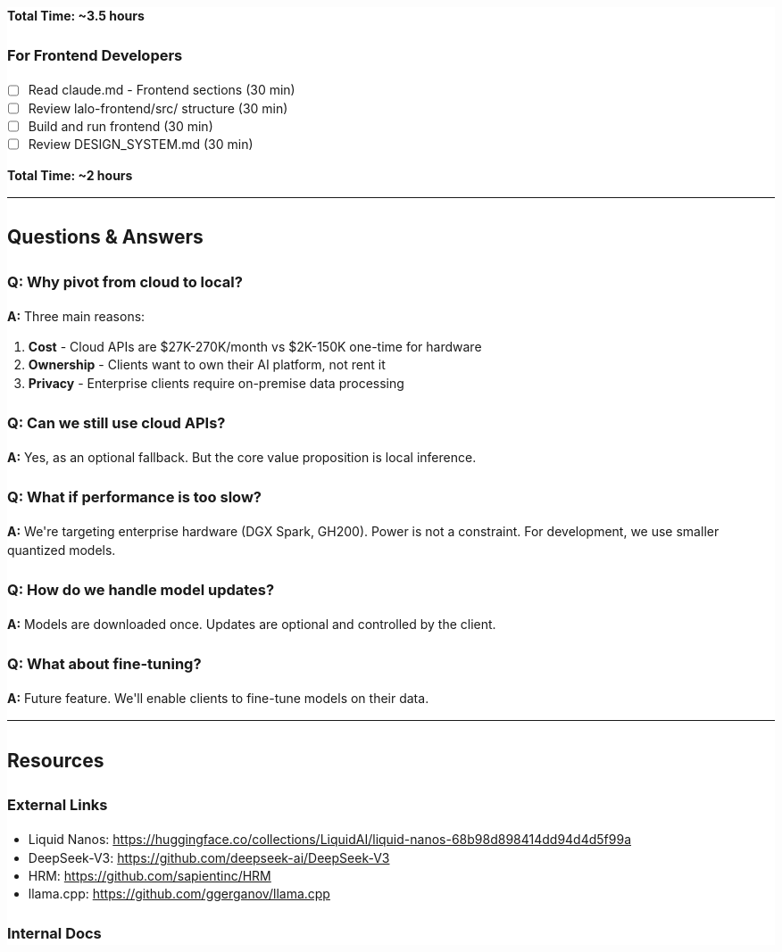 **Total Time: ~3.5 hours**

### For Frontend Developers

- [ ] Read claude.md - Frontend sections (30 min)
- [ ] Review lalo-frontend/src/ structure (30 min)
- [ ] Build and run frontend (30 min)
- [ ] Review DESIGN_SYSTEM.md (30 min)

**Total Time: ~2 hours**

---

## Questions & Answers

### Q: Why pivot from cloud to local?

**A:** Three main reasons:
1. **Cost** - Cloud APIs are $27K-270K/month vs $2K-150K one-time for hardware
2. **Ownership** - Clients want to own their AI platform, not rent it
3. **Privacy** - Enterprise clients require on-premise data processing

### Q: Can we still use cloud APIs?

**A:** Yes, as an optional fallback. But the core value proposition is local inference.

### Q: What if performance is too slow?

**A:** We're targeting enterprise hardware (DGX Spark, GH200). Power is not a constraint. For development, we use smaller quantized models.

### Q: How do we handle model updates?

**A:** Models are downloaded once. Updates are optional and controlled by the client.

### Q: What about fine-tuning?

**A:** Future feature. We'll enable clients to fine-tune models on their data.

---

## Resources

### External Links

- Liquid Nanos: https://huggingface.co/collections/LiquidAI/liquid-nanos-68b98d898414dd94d4d5f99a
- DeepSeek-V3: https://github.com/deepseek-ai/DeepSeek-V3
- HRM: https://github.com/sapientinc/HRM
- llama.cpp: https://github.com/ggerganov/llama.cpp

### Internal Docs
